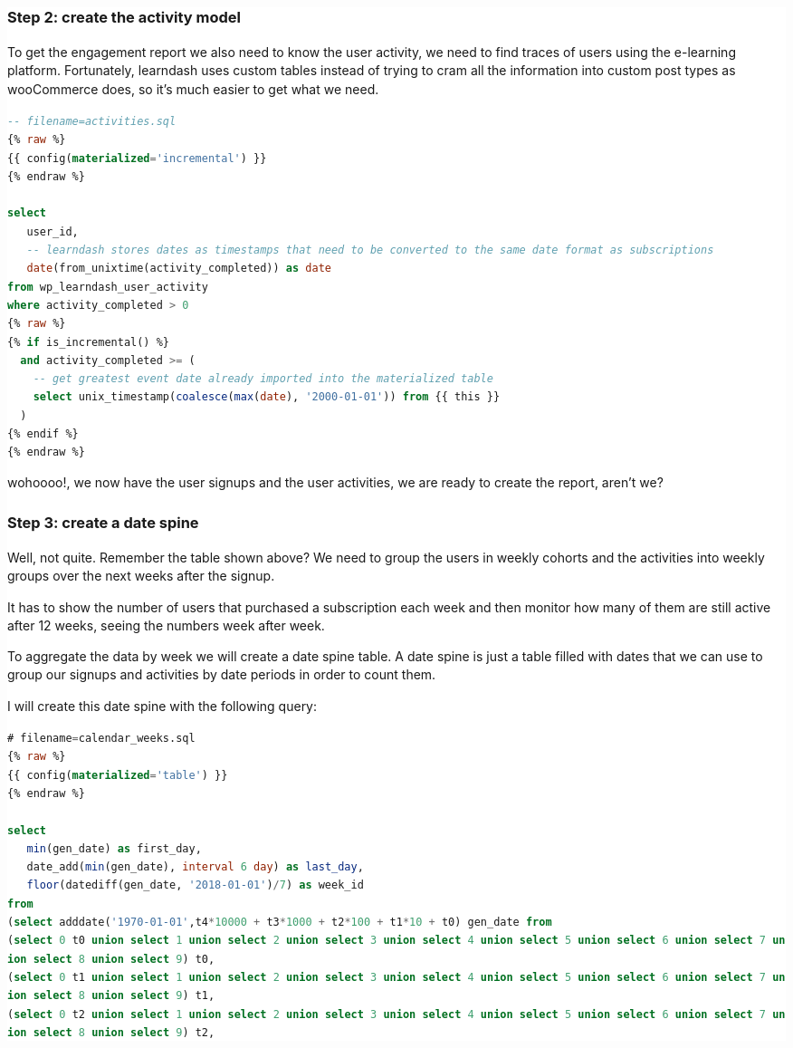 
### Step 2: create the activity model

To get the engagement report we also need to know the user activity, we need to find traces of users using the e-learning platform. Fortunately, learndash uses custom tables instead of trying to cram all the information into custom post types as wooCommerce does, so it’s much easier to get what we need.

```sql
-- filename=activities.sql
{% raw %}
{{ config(materialized='incremental') }}
{% endraw %}

select
   user_id,
   -- learndash stores dates as timestamps that need to be converted to the same date format as subscriptions
   date(from_unixtime(activity_completed)) as date
from wp_learndash_user_activity
where activity_completed > 0
{% raw %}
{% if is_incremental() %}
  and activity_completed >= (
    -- get greatest event date already imported into the materialized table
    select unix_timestamp(coalesce(max(date), '2000-01-01')) from {{ this }}
  )
{% endif %}
{% endraw %}
```

wohoooo!, we now have the user signups and the user activities, we are ready to create the report, aren’t we?


### Step 3: create a date spine

Well, not quite. Remember the table shown above? We need to group the users in weekly cohorts and the activities into weekly groups over the next weeks after the signup.

It has to show the number of users that purchased a subscription each week and then monitor how many of them are still active after 12 weeks, seeing the numbers week after week.

To aggregate the data by week we will create a date spine table. A date spine is just a table filled with dates that we can use to group our signups and activities by date periods in order to count them.

I will create this date spine with the following query:

```sql
# filename=calendar_weeks.sql
{% raw %}
{{ config(materialized='table') }}
{% endraw %}

select
   min(gen_date) as first_day,
   date_add(min(gen_date), interval 6 day) as last_day,
   floor(datediff(gen_date, '2018-01-01')/7) as week_id
from
(select adddate('1970-01-01',t4*10000 + t3*1000 + t2*100 + t1*10 + t0) gen_date from
(select 0 t0 union select 1 union select 2 union select 3 union select 4 union select 5 union select 6 union select 7 union select 8 union select 9) t0,
(select 0 t1 union select 1 union select 2 union select 3 union select 4 union select 5 union select 6 union select 7 union select 8 union select 9) t1,
(select 0 t2 union select 1 union select 2 union select 3 union select 4 union select 5 union select 6 union select 7 union select 8 union select 9) t2,
```